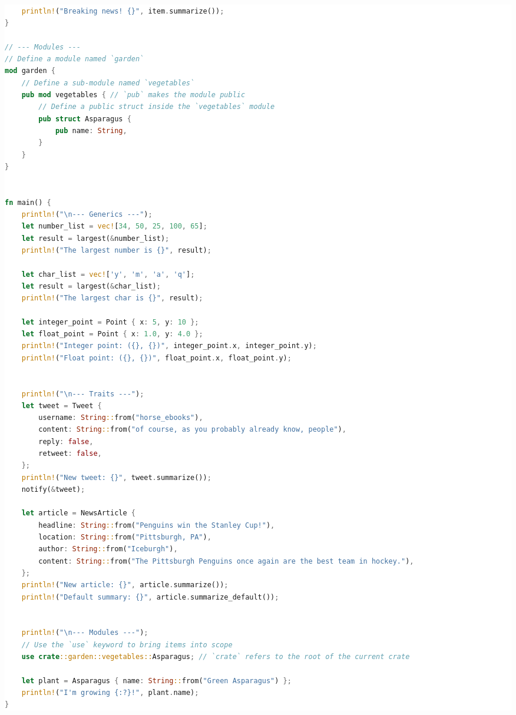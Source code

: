 ```rust
    println!("Breaking news! {}", item.summarize());
}

// --- Modules ---
// Define a module named `garden`
mod garden {
    // Define a sub-module named `vegetables`
    pub mod vegetables { // `pub` makes the module public
        // Define a public struct inside the `vegetables` module
        pub struct Asparagus {
            pub name: String,
        }
    }
}


fn main() {
    println!("\n--- Generics ---");
    let number_list = vec![34, 50, 25, 100, 65];
    let result = largest(&number_list);
    println!("The largest number is {}", result);

    let char_list = vec!['y', 'm', 'a', 'q'];
    let result = largest(&char_list);
    println!("The largest char is {}", result);

    let integer_point = Point { x: 5, y: 10 };
    let float_point = Point { x: 1.0, y: 4.0 };
    println!("Integer point: ({}, {})", integer_point.x, integer_point.y);
    println!("Float point: ({}, {})", float_point.x, float_point.y);


    println!("\n--- Traits ---");
    let tweet = Tweet {
        username: String::from("horse_ebooks"),
        content: String::from("of course, as you probably already know, people"),
        reply: false,
        retweet: false,
    };
    println!("New tweet: {}", tweet.summarize());
    notify(&tweet);

    let article = NewsArticle {
        headline: String::from("Penguins win the Stanley Cup!"),
        location: String::from("Pittsburgh, PA"),
        author: String::from("Iceburgh"),
        content: String::from("The Pittsburgh Penguins once again are the best team in hockey."),
    };
    println!("New article: {}", article.summarize());
    println!("Default summary: {}", article.summarize_default());


    println!("\n--- Modules ---");
    // Use the `use` keyword to bring items into scope
    use crate::garden::vegetables::Asparagus; // `crate` refers to the root of the current crate

    let plant = Asparagus { name: String::from("Green Asparagus") };
    println!("I'm growing {:?}!", plant.name);
}
```
